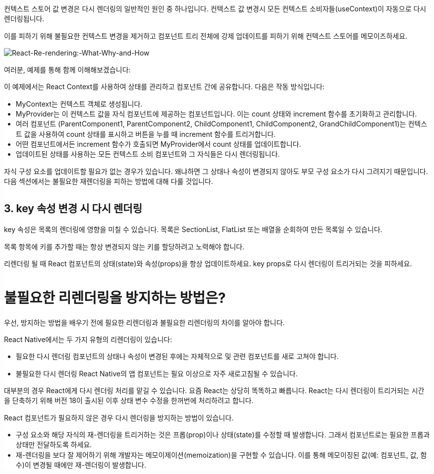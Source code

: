 컨텍스트 스토어 값 변경은 다시 렌더링의 일반적인 원인 중 하나입니다. 컨텍스트 값 변경시 모든 컨텍스트 소비자들(useContext)이 자동으로 다시 렌더링됩니다.

이를 피하기 위해 불필요한 컨텍스트 변경을 제거하고 컴포넌트 트리 전체에 강제 업데이트를 피하기 위해 컨텍스트 스토어를 메모이즈하세요.

<div class="content-ad"></div>

![React-Re-rendering:-What-Why-and-How](/assets/img/React-Re-rendering:-Exploring-What-Why-and-How_2.png)

여러분, 예제를 통해 함께 이해해보겠습니다:

이 예제에서는 React Context를 사용하여 상태를 관리하고 컴포넌트 간에 공유합니다. 다음은 작동 방식입니다:

- MyContext는 컨텍스트 객체로 생성됩니다.
- MyProvider는 이 컨텍스트 값을 자식 컴포넌트에 제공하는 컴포넌트입니다. 이는 count 상태와 increment 함수를 초기화하고 관리합니다.
- 여러 컴포넌트 (ParentComponent1, ParentComponent2, ChildComponent1, ChildComponent2, GrandChildComponent1)는 컨텍스트 값을 사용하여 count 상태를 표시하고 버튼을 누를 때 increment 함수를 트리거합니다.
- 어떤 컴포넌트에서든 increment 함수가 호출되면 MyProvider에서 count 상태를 업데이트합니다.
- 업데이트된 상태를 사용하는 모든 컨텍스트 소비 컴포넌트와 그 자식들은 다시 렌더링됩니다.

<div class="content-ad"></div>

자식 구성 요소를 업데이트할 필요가 없는 경우가 있습니다. 왜냐하면 그 상태나 속성이 변경되지 않아도 부모 구성 요소가 다시 그려지기 때문입니다. 다음 섹션에서는 불필요한 재렌더링을 피하는 방법에 대해 다룰 것입니다.

## 3. key 속성 변경 시 다시 렌더링

key 속성은 목록의 렌더링에 영향을 미칠 수 있습니다. 목록은 SectionList, FlatList 또는 배열을 순회하여 만든 목록일 수 있습니다.

목록 항목에 키를 추가할 때는 항상 변경되지 않는 키를 할당하려고 노력해야 합니다.

<div class="content-ad"></div>

리렌더링 될 때 React 컴포넌트의 상태(state)와 속성(props)을 항상 업데이트하세요. key props로 다시 렌더링이 트리거되는 것을 피하세요.

# 불필요한 리렌더링을 방지하는 방법은?

우선, 방지하는 방법을 배우기 전에 필요한 리렌더링과 불필요한 리렌더링의 차이를 알아야 합니다.

React Native에서는 두 가지 유형의 리렌더링이 있습니다:

<div class="content-ad"></div>

- 필요한 다시 렌더링
  컴포넌트의 상태나 속성이 변경된 후에는 자체적으로 및 관련 컴포넌트를 새로 고쳐야 합니다.

- 불필요한 다시 렌더링
  React Native의 앱 컴포넌트는 필요 이상으로 자주 새로고침될 수 있습니다.

대부분의 경우 React에게 다시 렌더링 처리를 맡길 수 있습니다. 요즘 React는 상당히 똑똑하고 빠릅니다. React는 다시 렌더링이 트리거되는 시간을 단축하기 위해 버전 18이 출시된 이후 상태 변수 수정을 한꺼번에 처리하려고 합니다.

React 컴포넌트가 필요하지 않은 경우 다시 렌더링을 방지하는 방법이 있습니다.

<div class="content-ad"></div>

- 구성 요소와 해당 자식의 재-렌더링을 트리거하는 것은 프롭(prop)이나 상태(state)를 수정할 때 발생합니다. 그래서 컴포넌트로는 필요한 프롭과 상태만 전달하도록 하세요.
- 재-렌더링을 보다 잘 제어하기 위해 개발자는 메모이제이션(memoization)을 구현할 수 있습니다. 이를 통해 메모이징된 값(예: 컴포넌트, 값, 함수)이 변경될 때에만 재-렌더링이 발생합니다.
